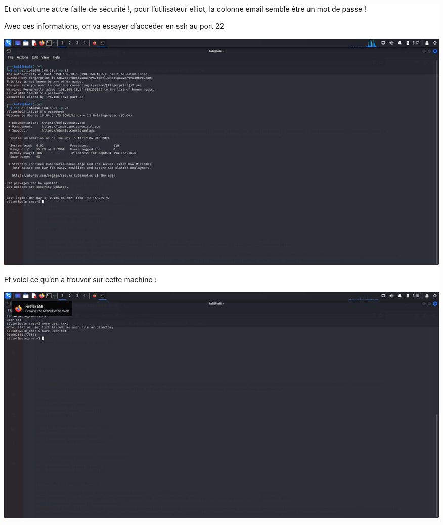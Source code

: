 Et on voit une autre faille de sécurité !, pour l’utilisateur elliot, la colonne email semble être un mot de passe ! 

Avec ces informations, on va essayer d’accéder en ssh au port 22

![sshOK.png](captures/sshOK.png)

Et voici ce qu’on a trouver sur cette machine : 

![moreUser.png](captures/moreUser.png)
